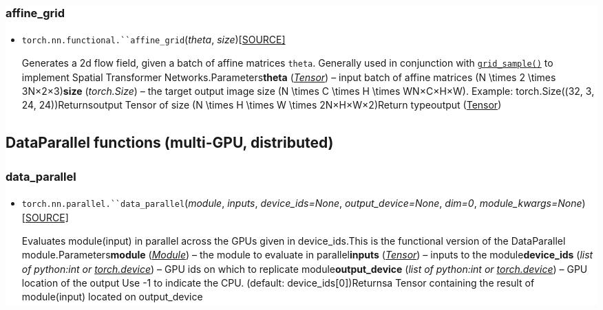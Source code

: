 ### affine_grid

- `torch.nn.functional.``affine_grid`(*theta*, *size*)[[SOURCE\]](https://pytorch.org/docs/stable/_modules/torch/nn/functional.html#affine_grid)

  Generates a 2d flow field, given a batch of affine matrices `theta`. Generally used in conjunction with [`grid_sample()`](https://pytorch.org/docs/stable/nn.html#torch.nn.functional.grid_sample) to implement Spatial Transformer Networks.Parameters**theta** ([*Tensor*](https://pytorch.org/docs/stable/tensors.html#torch.Tensor)) – input batch of affine matrices (N \times 2 \times 3N×2×3)**size** (*torch.Size*) – the target output image size (N \times C \times H \times WN×C×H×W). Example: torch.Size((32, 3, 24, 24))Returnsoutput Tensor of size (N \times H \times W \times 2N×H×W×2)Return typeoutput ([Tensor](https://pytorch.org/docs/stable/tensors.html#torch.Tensor))

## DataParallel functions (multi-GPU, distributed)

### data_parallel

- `torch.nn.parallel.``data_parallel`(*module*, *inputs*, *device_ids=None*, *output_device=None*, *dim=0*, *module_kwargs=None*)[[SOURCE\]](https://pytorch.org/docs/stable/_modules/torch/nn/parallel/data_parallel.html#data_parallel)

  Evaluates module(input) in parallel across the GPUs given in device_ids.This is the functional version of the DataParallel module.Parameters**module** ([*Module*](https://pytorch.org/docs/stable/nn.html#torch.nn.Module)) – the module to evaluate in parallel**inputs** ([*Tensor*](https://pytorch.org/docs/stable/tensors.html#torch.Tensor)) – inputs to the module**device_ids** (*list of python:int* *or* [*torch.device*](https://pytorch.org/docs/stable/tensor_attributes.html#torch.torch.device)) – GPU ids on which to replicate module**output_device** (*list of python:int* *or* [*torch.device*](https://pytorch.org/docs/stable/tensor_attributes.html#torch.torch.device)) – GPU location of the output Use -1 to indicate the CPU. (default: device_ids[0])Returnsa Tensor containing the result of module(input) located on output_device
